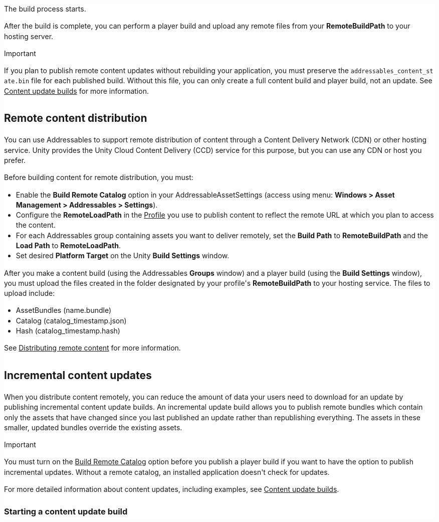 The build process starts.

After the build is complete, you can perform a player build and upload any remote files from your __RemoteBuildPath__ to your hosting server.

> [!Important]
> If you plan to publish remote content updates without rebuilding your application, you must preserve the `addressables_content_state.bin` file for each published build. Without this file, you can only create a full content build and player build, not an update. See [Content update builds] for more information.

## Remote content distribution

You can use Addressables to support remote distribution of content through a Content Delivery Network (CDN) or other hosting service. Unity provides the Unity Cloud Content Delivery (CCD) service for this purpose, but you can use any CDN or host you prefer.

Before building content for remote distribution, you must:

* Enable the __Build Remote Catalog__ option in your AddressableAssetSettings (access using menu: __Windows > Asset Management > Addressables > Settings__).
* Configure the __RemoteLoadPath__ in the [Profile] you use to publish content to reflect the remote URL at which you plan to access the content. 
* For each Addressables group containing assets you want to deliver remotely, set the __Build Path__ to __RemoteBuildPath__ and the __Load Path__ to __RemoteLoadPath__.
* Set desired __Platform Target__ on the Unity __Build Settings__ window.

After you make a content build (using the Addressables __Groups__ window) and a player build (using the __Build Settings__ window), you must upload the files created in the folder designated by your profile's __RemoteBuildPath__ to your hosting service. The files to upload include:

* AssetBundles (name.bundle)
* Catalog (catalog_timestamp.json)
* Hash (catalog_timestamp.hash)

See [Distributing remote content] for more information.

## Incremental content updates

When you distribute content remotely, you can reduce the amount of data your users need to download for an update by publishing incremental content update builds. An incremental update build allows you to publish remote bundles which contain only the assets that have changed since you last published an update rather than republishing everything. The assets in these smaller, updated bundles override the existing assets. 

> [!IMPORTANT]
> You must turn on the [Build Remote Catalog] option before you publish a player build if you want to have the option to publish incremental updates. Without a remote catalog, an installed application doesn't check for updates.

For more detailed information about content updates, including examples, see [Content update builds].

### Starting a content update build


[AssetBundles]: xref:AssetBundlesIntro
[Addressables API]: xref:addressables-api-load-asset-async
[Addressables Settings]: xref:addressables-asset-settings
[Addressables-Sample repo]: https://github.com/Unity-Technologies/Addressables-Sample
[Build Profiling]: xref:addressables-build-profile-log
[Build Remote Catalog]: xref:addressables-asset-settings#catalog
[Building Addressable content]: xref:addressables-builds
[content build]: xref:addressables-builds
[Content update builds]: xref:addressables-content-update-builds
[Content Updates]: xref:addressables-content-update-builds
[Distributing remote content]: xref:addressables-remote-content-distribution
[group settings]: xref:addressables-group-settings
[Groups]: xref:addressables-groups
[installed the Addressables package]: #installation
[Loading a single asset]: xref:addressables-api-load-asset-async#loading-a-single-asset
[Loading an AssetReference]: xref:addressables-api-load-asset-async#loading-an-assetreference
[Loading assets]: xref:addressables-api-load-asset-async
[Loading multiple assets]: xref:addressables-api-load-asset-async#loading-multiple-assets
[Operations]: xref:addressables-async-operation-handling
[Organizing Addressable Assets]: xref:addressables-assets-development-cycle#organizing-addressable-assets
[Packages]: xref:PackagesList
[Profile]: xref:addressables-profiles
[Profiles]: xref:addressables-profiles
[Resources folder]: xref:SpecialFolders
[StreamingAssets]: xref:StreamingAssets
[Use a label assigned to the asset]: #loading-by-label
[Use an AssetReference referencing the asset]: #using-assetreferences
[Use its address string]: #loading-by-address
[Space Shooter project]: https://github.com/Unity-Technologies/Addressables-Sample/tree/master/Basic/SpaceShooter
[Addressables-Sample]: https://github.com/Unity-Technologies/Addressables-Sample
[Building Addressables content with Player builds]: xref:addressables-builds#build-with-player
[Build Settings]: xref:PublishingBuilds